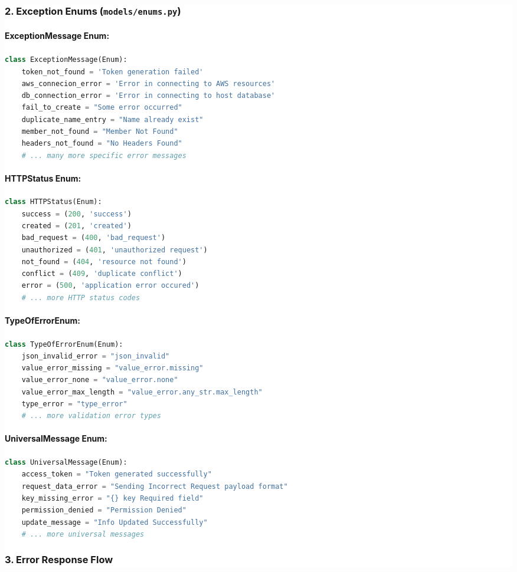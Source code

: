 ### 2. Exception Enums (`models/enums.py`)

#### ExceptionMessage Enum:
```python
class ExceptionMessage(Enum):
    token_not_found = 'Token generation failed'
    aws_connecion_error = 'Error in connecting to AWS resources'
    db_connection_error = 'Error in connecting to host database'
    fail_to_create = "Some error occurred"
    duplicate_name_entry = "Name already exist"
    member_not_found = "Member Not Found"
    headers_not_found = "No Headers Found"
    # ... many more specific error messages
```

#### HTTPStatus Enum:
```python
class HTTPStatus(Enum):
    success = (200, 'success')
    created = (201, 'created')
    bad_request = (400, 'bad_request')
    unauthorized = (401, 'unauthorized request')
    not_found = (404, 'resource not found')
    conflict = (409, 'duplicate conflict')
    error = (500, 'application error occured')
    # ... more HTTP status codes
```

#### TypeOfErrorEnum:
```python
class TypeOfErrorEnum(Enum):
    json_invalid_error = "json_invalid"
    value_error_missing = "value_error.missing"
    value_error_none = "value_error.none"
    value_error_max_length = "value_error.any_str.max_length"
    type_error = "type_error"
    # ... more validation error types
```

#### UniversalMessage Enum:
```python
class UniversalMessage(Enum):
    access_token = "Token generated successfully"
    request_data_error = "Sending Incorrect Request payload format"
    key_missing_error = "{} key Required field"
    permission_denied = "Permission Denied"
    update_message = "Info Updated Successfully"
    # ... more universal messages
```

### 3. Error Response Flow
